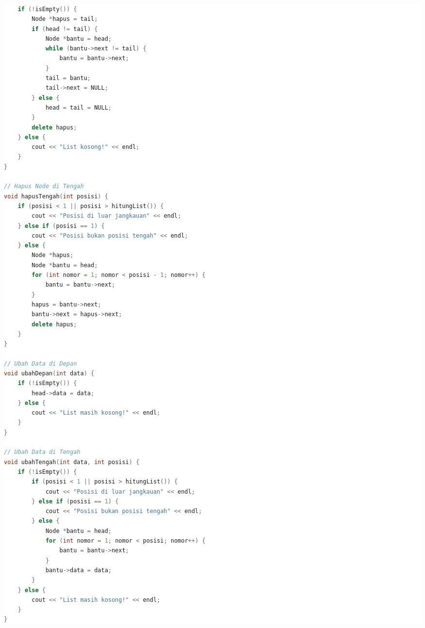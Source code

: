 ~~~C++
    if (!isEmpty()) {
        Node *hapus = tail;
        if (head != tail) {
            Node *bantu = head;
            while (bantu->next != tail) {
                bantu = bantu->next;
            }
            tail = bantu;
            tail->next = NULL;
        } else {
            head = tail = NULL;
        }
        delete hapus;
    } else {
        cout << "List kosong!" << endl;
    }
}

// Hapus Node di Tengah
void hapusTengah(int posisi) {
    if (posisi < 1 || posisi > hitungList()) {
        cout << "Posisi di luar jangkauan" << endl;
    } else if (posisi == 1) {
        cout << "Posisi bukan posisi tengah" << endl;
    } else {
        Node *hapus;
        Node *bantu = head;
        for (int nomor = 1; nomor < posisi - 1; nomor++) {
            bantu = bantu->next;
        }
        hapus = bantu->next;
        bantu->next = hapus->next;
        delete hapus;
    }
}

// Ubah Data di Depan
void ubahDepan(int data) {
    if (!isEmpty()) {
        head->data = data;
    } else {
        cout << "List masih kosong!" << endl;
    }
}

// Ubah Data di Tengah
void ubahTengah(int data, int posisi) {
    if (!isEmpty()) {
        if (posisi < 1 || posisi > hitungList()) {
            cout << "Posisi di luar jangkauan" << endl;
        } else if (posisi == 1) {
            cout << "Posisi bukan posisi tengah" << endl;
        } else {
            Node *bantu = head;
            for (int nomor = 1; nomor < posisi; nomor++) {
                bantu = bantu->next;
            }
            bantu->data = data;
        }
    } else {
        cout << "List masih kosong!" << endl;
    }
}
~~~